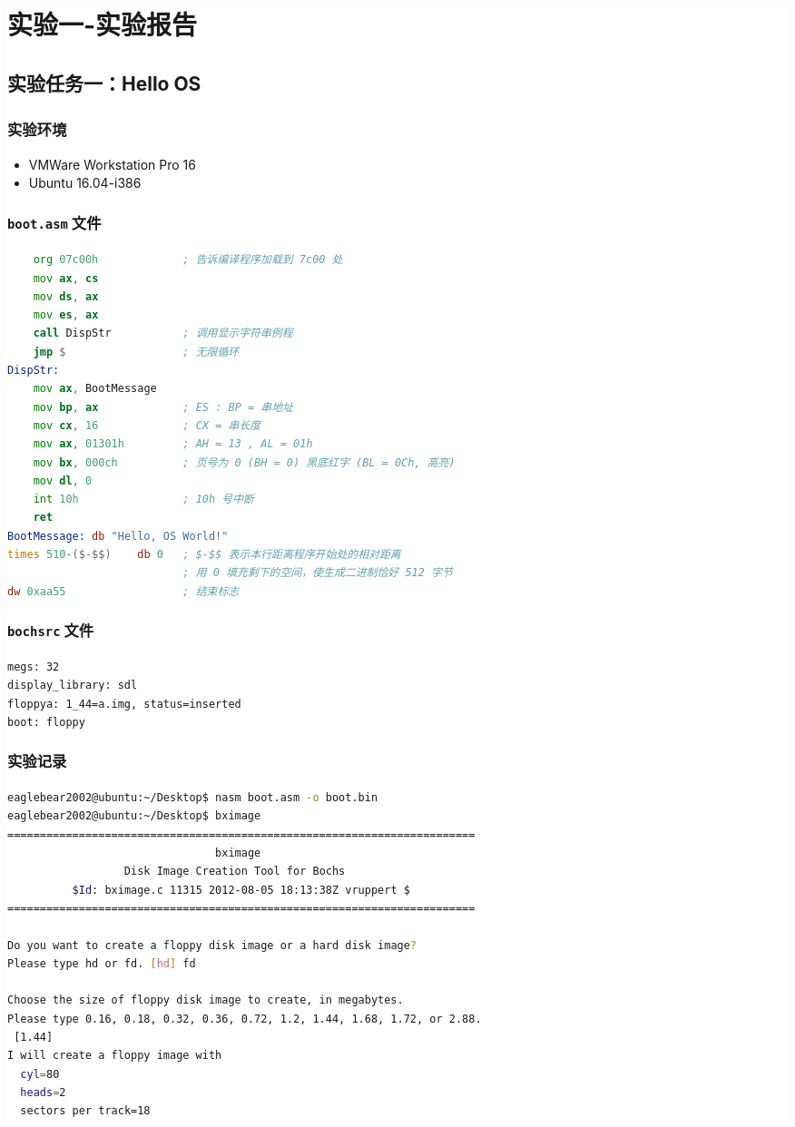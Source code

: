 # 实验一-实验报告

## 实验任务一：Hello OS

### 实验环境

+ VMWare Workstation Pro 16
+ Ubuntu 16.04-i386

### `boot.asm` 文件

```asm
    org 07c00h             ; 告诉编译程序加载到 7c00 处
    mov ax, cs
    mov ds, ax
    mov es, ax
    call DispStr           ; 调用显示字符串例程
    jmp $                  ; 无限循环
DispStr:
    mov ax, BootMessage
    mov bp, ax             ; ES : BP = 串地址
    mov cx, 16             ; CX = 串长度
    mov ax, 01301h         ; AH = 13 , AL = 01h
    mov bx, 000ch          ; 页号为 0 (BH = 0) 黑底红字 (BL = 0Ch, 高亮)
    mov dl, 0	
    int 10h                ; 10h 号中断
    ret
BootMessage: db "Hello, OS World!" 
times 510-($-$$)    db 0   ; $-$$ 表示本行距离程序开始处的相对距离
                           ; 用 0 填充剩下的空间，使生成二进制恰好 512 字节
dw 0xaa55                  ; 结束标志
```

### `bochsrc` 文件

```
megs: 32
display_library: sdl
floppya: 1_44=a.img, status=inserted
boot: floppy
```

### 实验记录

```bash
eaglebear2002@ubuntu:~/Desktop$ nasm boot.asm -o boot.bin
eaglebear2002@ubuntu:~/Desktop$ bximage
========================================================================
                                bximage
                  Disk Image Creation Tool for Bochs
          $Id: bximage.c 11315 2012-08-05 18:13:38Z vruppert $
========================================================================

Do you want to create a floppy disk image or a hard disk image?
Please type hd or fd. [hd] fd

Choose the size of floppy disk image to create, in megabytes.
Please type 0.16, 0.18, 0.32, 0.36, 0.72, 1.2, 1.44, 1.68, 1.72, or 2.88.
 [1.44] 
I will create a floppy image with
  cyl=80
  heads=2
  sectors per track=18
```
